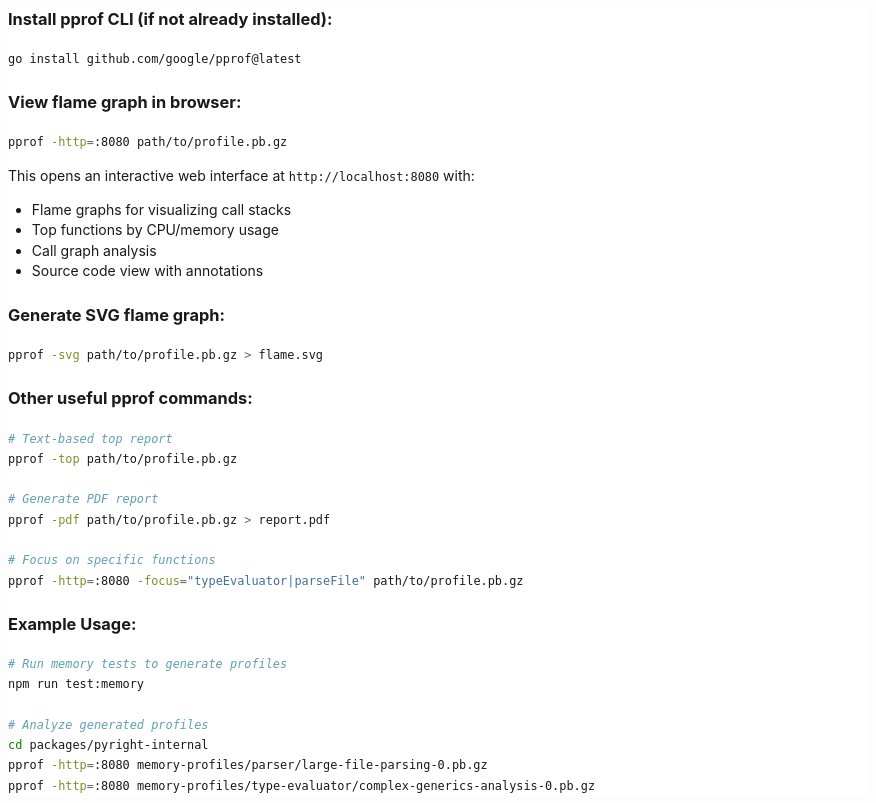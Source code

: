 ### Install pprof CLI (if not already installed):
```bash
go install github.com/google/pprof@latest
```

### View flame graph in browser:
```bash
pprof -http=:8080 path/to/profile.pb.gz
```
This opens an interactive web interface at `http://localhost:8080` with:
- Flame graphs for visualizing call stacks
- Top functions by CPU/memory usage
- Call graph analysis
- Source code view with annotations

### Generate SVG flame graph:
```bash
pprof -svg path/to/profile.pb.gz > flame.svg
```

### Other useful pprof commands:
```bash
# Text-based top report
pprof -top path/to/profile.pb.gz

# Generate PDF report
pprof -pdf path/to/profile.pb.gz > report.pdf

# Focus on specific functions
pprof -http=:8080 -focus="typeEvaluator|parseFile" path/to/profile.pb.gz
```

### Example Usage:
```bash
# Run memory tests to generate profiles
npm run test:memory

# Analyze generated profiles
cd packages/pyright-internal
pprof -http=:8080 memory-profiles/parser/large-file-parsing-0.pb.gz
pprof -http=:8080 memory-profiles/type-evaluator/complex-generics-analysis-0.pb.gz
```
